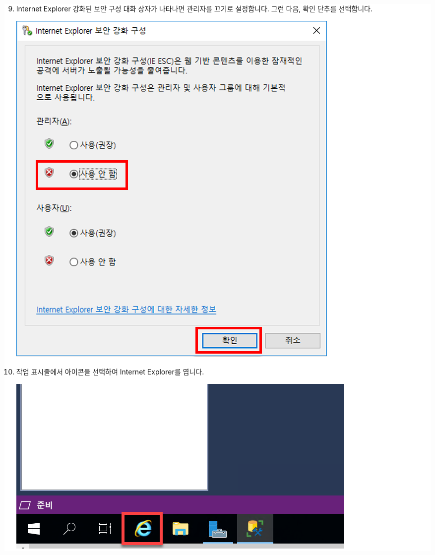  
9. Internet Explorer 강화된 보안 구성 대화 상자가 나타나면 관리자를 끄기로 설정합니다. 그런 다음, 확인 단추를 선택합니다.

	![그림 43](../images/dp-3300-module-11-lab-29.png)

 
10. 작업 표시줄에서 아이콘을 선택하여 Internet Explorer를 엽니다. 

	![그림 40](../images/dp-3300-module-11-lab-30.png)
